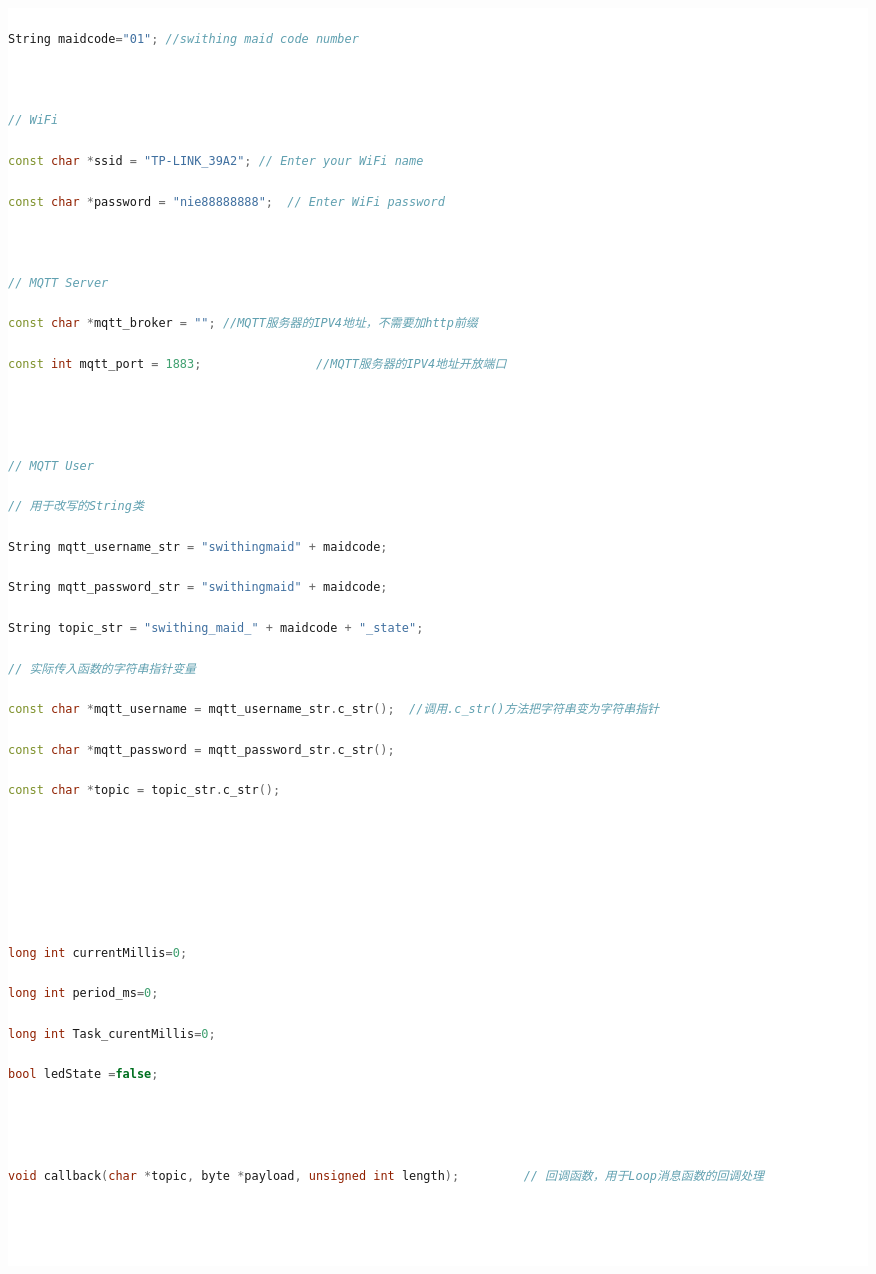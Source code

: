 ```c++

String maidcode="01"; //swithing maid code number

  

// WiFi

const char *ssid = "TP-LINK_39A2"; // Enter your WiFi name

const char *password = "nie88888888";  // Enter WiFi password

  

// MQTT Server

const char *mqtt_broker = ""; //MQTT服务器的IPV4地址，不需要加http前缀

const int mqtt_port = 1883;                //MQTT服务器的IPV4地址开放端口

  
  

// MQTT User

// 用于改写的String类

String mqtt_username_str = "swithingmaid" + maidcode;

String mqtt_password_str = "swithingmaid" + maidcode;

String topic_str = "swithing_maid_" + maidcode + "_state";

// 实际传入函数的字符串指针变量

const char *mqtt_username = mqtt_username_str.c_str();  //调用.c_str()方法把字符串变为字符串指针

const char *mqtt_password = mqtt_password_str.c_str();

const char *topic = topic_str.c_str();

  
  
  

  

long int currentMillis=0;

long int period_ms=0;

long int Task_curentMillis=0;

bool ledState =false;

  
  

void callback(char *topic, byte *payload, unsigned int length);         // 回调函数，用于Loop消息函数的回调处理

  
  
  

```